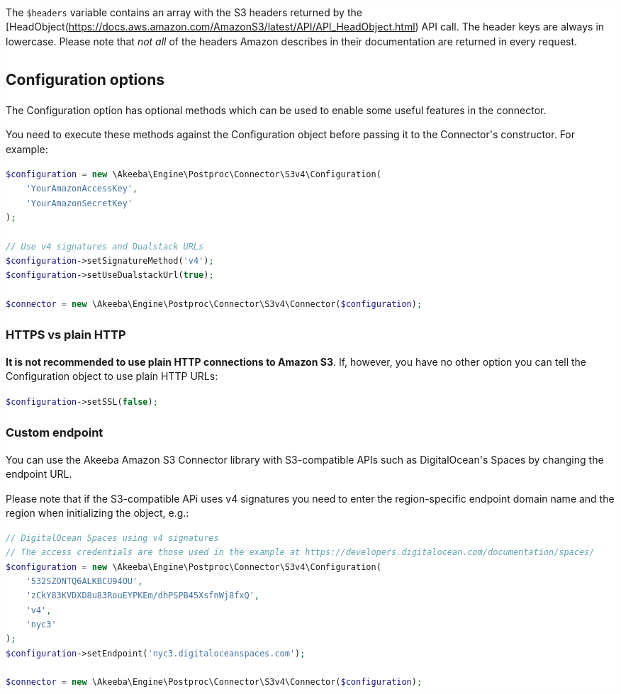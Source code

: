 The `$headers` variable contains an array with the S3 headers returned by the [HeadObject(https://docs.aws.amazon.com/AmazonS3/latest/API/API_HeadObject.html) API call. The header keys are always in lowercase. Please note that _not all_ of the headers Amazon describes in their documentation are returned in every request.

## Configuration options

The Configuration option has optional methods which can be used to enable some useful features in the connector.

You need to execute these methods against the Configuration object before passing it to the Connector's constructor. For example:

```php
$configuration = new \Akeeba\Engine\Postproc\Connector\S3v4\Configuration(
	'YourAmazonAccessKey',
	'YourAmazonSecretKey'
);

// Use v4 signatures and Dualstack URLs
$configuration->setSignatureMethod('v4');
$configuration->setUseDualstackUrl(true);

$connector = new \Akeeba\Engine\Postproc\Connector\S3v4\Connector($configuration);
```

### HTTPS vs plain HTTP

**It is not recommended to use plain HTTP connections to Amazon S3**. If, however, you have no other option you can tell the Configuration object to use plain HTTP URLs:

```php
$configuration->setSSL(false);
```  

### Custom endpoint

You can use the Akeeba Amazon S3 Connector library with S3-compatible APIs such as DigitalOcean's Spaces by changing the endpoint URL.

Please note that if the S3-compatible APi uses v4 signatures you need to enter the region-specific endpoint domain name and the region when initializing the object, e.g.:

```php
// DigitalOcean Spaces using v4 signatures
// The access credentials are those used in the example at https://developers.digitalocean.com/documentation/spaces/
$configuration = new \Akeeba\Engine\Postproc\Connector\S3v4\Configuration(
	'532SZONTQ6ALKBCU94OU',
	'zCkY83KVDXD8u83RouEYPKEm/dhPSPB45XsfnWj8fxQ',
    'v4',
    'nyc3'
);
$configuration->setEndpoint('nyc3.digitaloceanspaces.com');

$connector = new \Akeeba\Engine\Postproc\Connector\S3v4\Connector($configuration);
```
